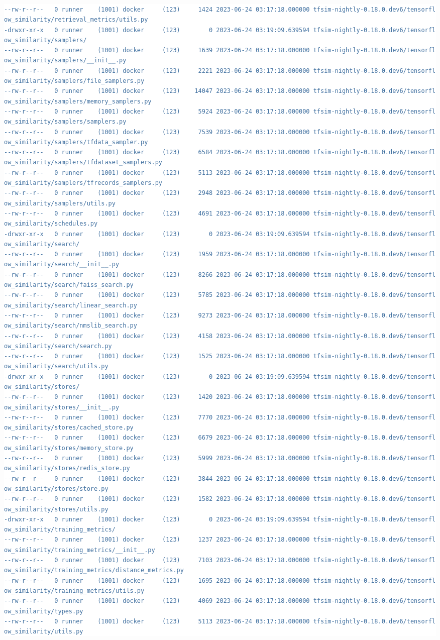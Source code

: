 ```diff
--rw-r--r--   0 runner    (1001) docker     (123)     1424 2023-06-24 03:17:18.000000 tfsim-nightly-0.18.0.dev6/tensorflow_similarity/retrieval_metrics/utils.py
-drwxr-xr-x   0 runner    (1001) docker     (123)        0 2023-06-24 03:19:09.639594 tfsim-nightly-0.18.0.dev6/tensorflow_similarity/samplers/
--rw-r--r--   0 runner    (1001) docker     (123)     1639 2023-06-24 03:17:18.000000 tfsim-nightly-0.18.0.dev6/tensorflow_similarity/samplers/__init__.py
--rw-r--r--   0 runner    (1001) docker     (123)     2221 2023-06-24 03:17:18.000000 tfsim-nightly-0.18.0.dev6/tensorflow_similarity/samplers/file_samplers.py
--rw-r--r--   0 runner    (1001) docker     (123)    14047 2023-06-24 03:17:18.000000 tfsim-nightly-0.18.0.dev6/tensorflow_similarity/samplers/memory_samplers.py
--rw-r--r--   0 runner    (1001) docker     (123)     5924 2023-06-24 03:17:18.000000 tfsim-nightly-0.18.0.dev6/tensorflow_similarity/samplers/samplers.py
--rw-r--r--   0 runner    (1001) docker     (123)     7539 2023-06-24 03:17:18.000000 tfsim-nightly-0.18.0.dev6/tensorflow_similarity/samplers/tfdata_sampler.py
--rw-r--r--   0 runner    (1001) docker     (123)     6584 2023-06-24 03:17:18.000000 tfsim-nightly-0.18.0.dev6/tensorflow_similarity/samplers/tfdataset_samplers.py
--rw-r--r--   0 runner    (1001) docker     (123)     5113 2023-06-24 03:17:18.000000 tfsim-nightly-0.18.0.dev6/tensorflow_similarity/samplers/tfrecords_samplers.py
--rw-r--r--   0 runner    (1001) docker     (123)     2948 2023-06-24 03:17:18.000000 tfsim-nightly-0.18.0.dev6/tensorflow_similarity/samplers/utils.py
--rw-r--r--   0 runner    (1001) docker     (123)     4691 2023-06-24 03:17:18.000000 tfsim-nightly-0.18.0.dev6/tensorflow_similarity/schedules.py
-drwxr-xr-x   0 runner    (1001) docker     (123)        0 2023-06-24 03:19:09.639594 tfsim-nightly-0.18.0.dev6/tensorflow_similarity/search/
--rw-r--r--   0 runner    (1001) docker     (123)     1959 2023-06-24 03:17:18.000000 tfsim-nightly-0.18.0.dev6/tensorflow_similarity/search/__init__.py
--rw-r--r--   0 runner    (1001) docker     (123)     8266 2023-06-24 03:17:18.000000 tfsim-nightly-0.18.0.dev6/tensorflow_similarity/search/faiss_search.py
--rw-r--r--   0 runner    (1001) docker     (123)     5785 2023-06-24 03:17:18.000000 tfsim-nightly-0.18.0.dev6/tensorflow_similarity/search/linear_search.py
--rw-r--r--   0 runner    (1001) docker     (123)     9273 2023-06-24 03:17:18.000000 tfsim-nightly-0.18.0.dev6/tensorflow_similarity/search/nmslib_search.py
--rw-r--r--   0 runner    (1001) docker     (123)     4158 2023-06-24 03:17:18.000000 tfsim-nightly-0.18.0.dev6/tensorflow_similarity/search/search.py
--rw-r--r--   0 runner    (1001) docker     (123)     1525 2023-06-24 03:17:18.000000 tfsim-nightly-0.18.0.dev6/tensorflow_similarity/search/utils.py
-drwxr-xr-x   0 runner    (1001) docker     (123)        0 2023-06-24 03:19:09.639594 tfsim-nightly-0.18.0.dev6/tensorflow_similarity/stores/
--rw-r--r--   0 runner    (1001) docker     (123)     1420 2023-06-24 03:17:18.000000 tfsim-nightly-0.18.0.dev6/tensorflow_similarity/stores/__init__.py
--rw-r--r--   0 runner    (1001) docker     (123)     7770 2023-06-24 03:17:18.000000 tfsim-nightly-0.18.0.dev6/tensorflow_similarity/stores/cached_store.py
--rw-r--r--   0 runner    (1001) docker     (123)     6679 2023-06-24 03:17:18.000000 tfsim-nightly-0.18.0.dev6/tensorflow_similarity/stores/memory_store.py
--rw-r--r--   0 runner    (1001) docker     (123)     5999 2023-06-24 03:17:18.000000 tfsim-nightly-0.18.0.dev6/tensorflow_similarity/stores/redis_store.py
--rw-r--r--   0 runner    (1001) docker     (123)     3844 2023-06-24 03:17:18.000000 tfsim-nightly-0.18.0.dev6/tensorflow_similarity/stores/store.py
--rw-r--r--   0 runner    (1001) docker     (123)     1582 2023-06-24 03:17:18.000000 tfsim-nightly-0.18.0.dev6/tensorflow_similarity/stores/utils.py
-drwxr-xr-x   0 runner    (1001) docker     (123)        0 2023-06-24 03:19:09.639594 tfsim-nightly-0.18.0.dev6/tensorflow_similarity/training_metrics/
--rw-r--r--   0 runner    (1001) docker     (123)     1237 2023-06-24 03:17:18.000000 tfsim-nightly-0.18.0.dev6/tensorflow_similarity/training_metrics/__init__.py
--rw-r--r--   0 runner    (1001) docker     (123)     7103 2023-06-24 03:17:18.000000 tfsim-nightly-0.18.0.dev6/tensorflow_similarity/training_metrics/distance_metrics.py
--rw-r--r--   0 runner    (1001) docker     (123)     1695 2023-06-24 03:17:18.000000 tfsim-nightly-0.18.0.dev6/tensorflow_similarity/training_metrics/utils.py
--rw-r--r--   0 runner    (1001) docker     (123)     4069 2023-06-24 03:17:18.000000 tfsim-nightly-0.18.0.dev6/tensorflow_similarity/types.py
--rw-r--r--   0 runner    (1001) docker     (123)     5113 2023-06-24 03:17:18.000000 tfsim-nightly-0.18.0.dev6/tensorflow_similarity/utils.py
```